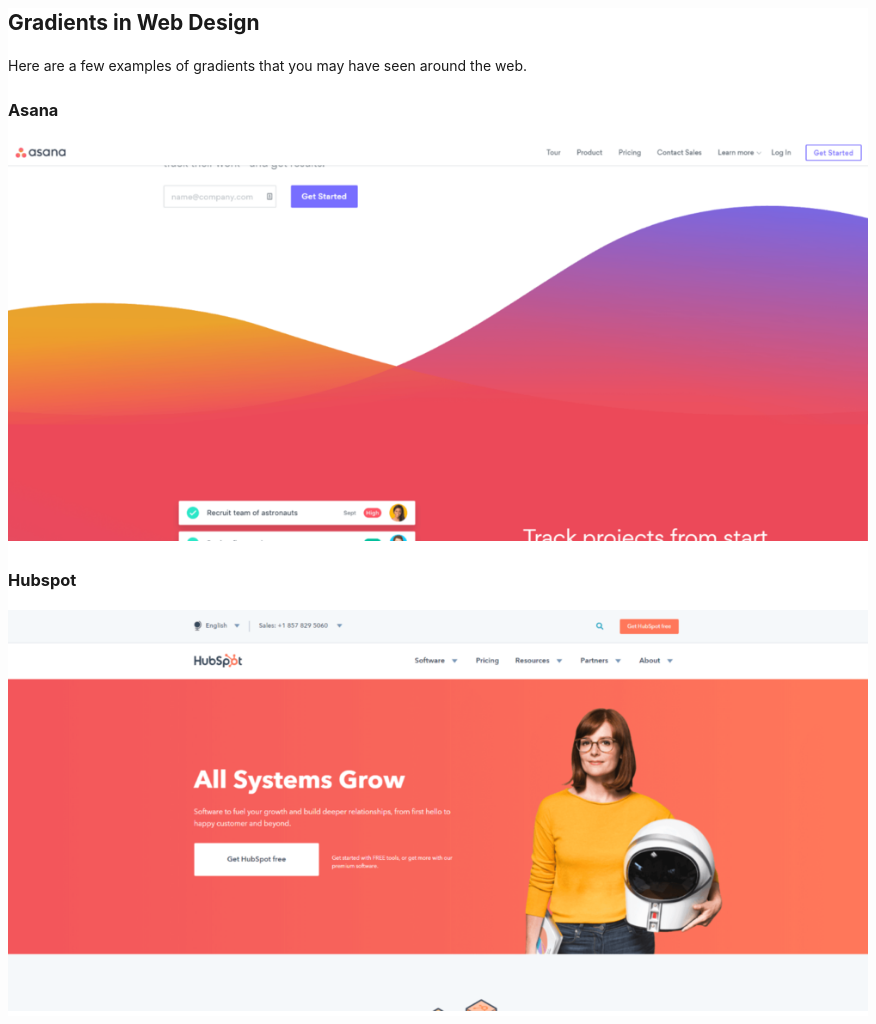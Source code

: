 ## Gradients in Web Design

Here are a few examples of gradients that you may have seen around the web.

### Asana

[![ Asana's homepage uses a wavy gradient background made up of purple, red, and orange. ](./images/asana.png)](https://asana.com/)

### Hubspot

[![ Hubspot's homepage uses a red to orange gradient background for the first section. ](./images/hubspot.png)](https://www.hubspot.com/)
